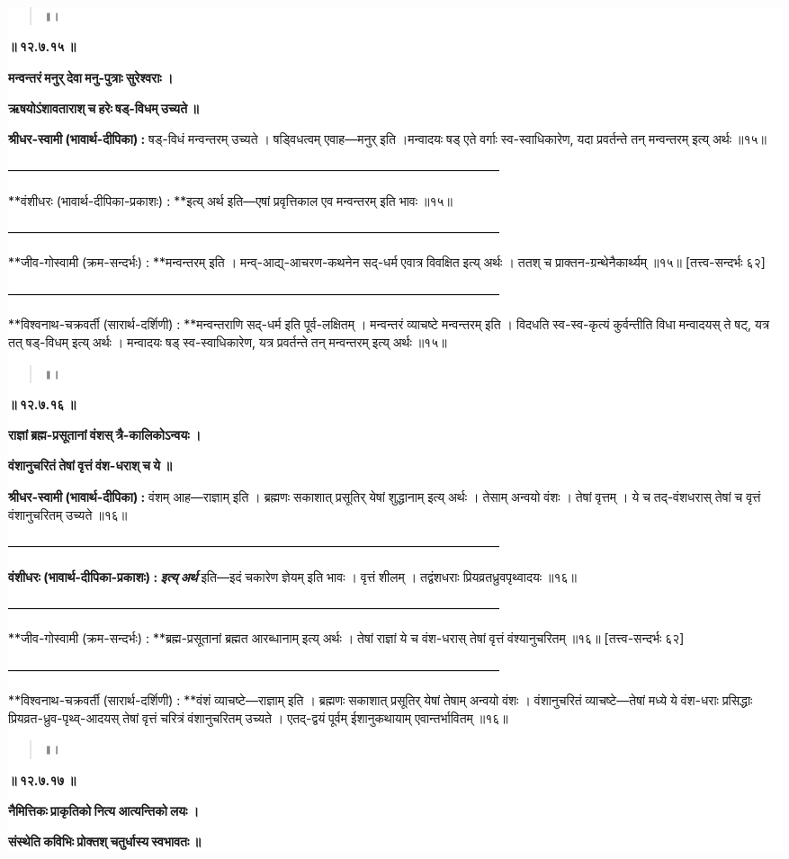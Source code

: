 > **॥।**

**॥ १२.७.१५ ॥**

**मन्वन्तरं मनुर् देवा मनु-पुत्राः सुरेश्वराः ।**

**ऋषयोऽंशावताराश् च हरेः षड्-विधम् उच्यते ॥**

**श्रीधर-स्वामी (भावार्थ-दीपिका) :** षड्-विधं मन्वन्तरम् उच्यते । षड्विधत्वम् एवाह—मनुर् इति ।मन्वादयः षड् एते वर्गाः स्व-स्वाधिकारेण, यदा प्रवर्तन्ते तन् मन्वन्तरम् इत्य् अर्थः ॥१५॥

———————————————————————————————————————

**वंशीधरः (भावार्थ-दीपिका-प्रकाशः) : **इत्य् अर्थ इति—एषां प्रवृत्तिकाल एव मन्वन्तरम् इति भावः ॥१५॥

———————————————————————————————————————

**जीव-गोस्वामी (क्रम-सन्दर्भः) : **मन्वन्तरम् इति । मन्व्-आद्य्-आचरण-कथनेन सद्-धर्म एवात्र विवक्षित इत्य् अर्थः । ततश् च प्राक्तन-ग्रन्थेनैकार्थ्यम् ॥१५॥ [तत्त्व-सन्दर्भः ६२]

———————————————————————————————————————

**विश्वनाथ-चक्रवर्ती (सारार्थ-दर्शिणी) : **मन्वन्तराणि सद्-धर्म इति पूर्व-लक्षितम् । मन्वन्तरं व्याचष्टे मन्वन्तरम् इति । विदधति स्व-स्व-कृत्यं कुर्वन्तीति विधा मन्वादयस् ते षट्, यत्र तत् षड्-विधम् इत्य् अर्थः । मन्वादयः षड् स्व-स्वाधिकारेण, यत्र प्रवर्तन्ते तन् मन्वन्तरम् इत्य् अर्थः ॥१५॥

> **॥।**

**॥ १२.७.१६ ॥**

**राज्ञां ब्रह्म-प्रसूतानां वंशस् त्रै-कालिकोऽन्वयः ।**

**वंशानुचरितं तेषां वृत्तं वंश-धराश् च ये ॥**

**श्रीधर-स्वामी (भावार्थ-दीपिका) :** वंशम् आह—राज्ञाम् इति । ब्रह्मणः सकाशात् प्रसूतिर् येषां शुद्धानाम् इत्य् अर्थः । तेसाम् अन्वयो वंशः । तेषां वृत्तम् । ये च तद्-वंशधरास् तेषां च वृत्तं वंशानुचरितम् उच्यते ॥१६॥

———————————————————————————————————————

**वंशीधरः (भावार्थ-दीपिका-प्रकाशः) : _इत्य् अर्थ_** इति—इदं चकारेण ज्ञेयम् इति भावः । वृत्तं शीलम् । तद्वंशधराः प्रियव्रतध्रुवपृथ्वादयः ॥१६॥

———————————————————————————————————————

**जीव-गोस्वामी (क्रम-सन्दर्भः) : **ब्रह्म-प्रसूतानां ब्रह्मत आरब्धानाम् इत्य् अर्थः । तेषां राज्ञां ये च वंश-धरास् तेषां वृत्तं वंश्यानुचरितम् ॥१६॥ [तत्त्व-सन्दर्भः ६२]

———————————————————————————————————————

**विश्वनाथ-चक्रवर्ती (सारार्थ-दर्शिणी) : **वंशं व्याचष्टे—राज्ञाम् इति । ब्रह्मणः सकाशात् प्रसूतिर् येषां तेषाम् अन्वयो वंशः । वंशानुचरितं व्याचष्टे—तेषां मध्ये ये वंश-धराः प्रसिद्धाः प्रियव्रत-ध्रुव-पृथ्व्-आदयस् तेषां वृत्तं चरित्रं वंशानुचरितम् उच्यते । एतद्-द्वयं पूर्वम् ईशानुकथायाम् एवान्तर्भावितम् ॥१६॥

> **॥।**

**॥ १२.७.१७ ॥**

**नैमित्तिकः प्राकृतिको नित्य आत्यन्तिको लयः ।**

**संस्थेति कविभिः प्रोक्तश् चतुर्धास्य स्वभावतः ॥**
